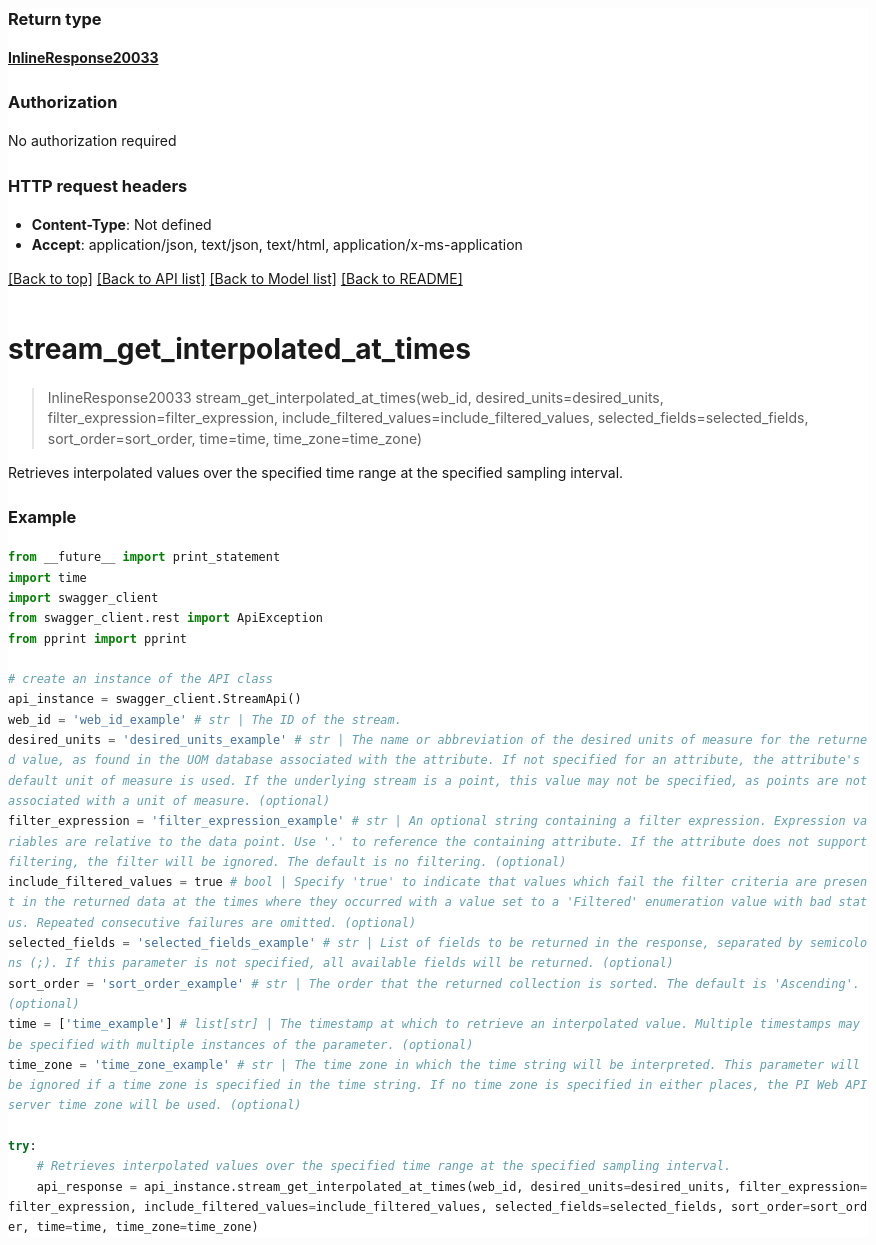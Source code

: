 ### Return type

[**InlineResponse20033**](InlineResponse20033.md)

### Authorization

No authorization required

### HTTP request headers

 - **Content-Type**: Not defined
 - **Accept**: application/json, text/json, text/html, application/x-ms-application

[[Back to top]](#) [[Back to API list]](../README.md#documentation-for-api-endpoints) [[Back to Model list]](../README.md#documentation-for-models) [[Back to README]](../README.md)

# **stream_get_interpolated_at_times**
> InlineResponse20033 stream_get_interpolated_at_times(web_id, desired_units=desired_units, filter_expression=filter_expression, include_filtered_values=include_filtered_values, selected_fields=selected_fields, sort_order=sort_order, time=time, time_zone=time_zone)

Retrieves interpolated values over the specified time range at the specified sampling interval.

### Example 
```python
from __future__ import print_statement
import time
import swagger_client
from swagger_client.rest import ApiException
from pprint import pprint

# create an instance of the API class
api_instance = swagger_client.StreamApi()
web_id = 'web_id_example' # str | The ID of the stream.
desired_units = 'desired_units_example' # str | The name or abbreviation of the desired units of measure for the returned value, as found in the UOM database associated with the attribute. If not specified for an attribute, the attribute's default unit of measure is used. If the underlying stream is a point, this value may not be specified, as points are not associated with a unit of measure. (optional)
filter_expression = 'filter_expression_example' # str | An optional string containing a filter expression. Expression variables are relative to the data point. Use '.' to reference the containing attribute. If the attribute does not support filtering, the filter will be ignored. The default is no filtering. (optional)
include_filtered_values = true # bool | Specify 'true' to indicate that values which fail the filter criteria are present in the returned data at the times where they occurred with a value set to a 'Filtered' enumeration value with bad status. Repeated consecutive failures are omitted. (optional)
selected_fields = 'selected_fields_example' # str | List of fields to be returned in the response, separated by semicolons (;). If this parameter is not specified, all available fields will be returned. (optional)
sort_order = 'sort_order_example' # str | The order that the returned collection is sorted. The default is 'Ascending'. (optional)
time = ['time_example'] # list[str] | The timestamp at which to retrieve an interpolated value. Multiple timestamps may be specified with multiple instances of the parameter. (optional)
time_zone = 'time_zone_example' # str | The time zone in which the time string will be interpreted. This parameter will be ignored if a time zone is specified in the time string. If no time zone is specified in either places, the PI Web API server time zone will be used. (optional)

try: 
    # Retrieves interpolated values over the specified time range at the specified sampling interval.
    api_response = api_instance.stream_get_interpolated_at_times(web_id, desired_units=desired_units, filter_expression=filter_expression, include_filtered_values=include_filtered_values, selected_fields=selected_fields, sort_order=sort_order, time=time, time_zone=time_zone)
```